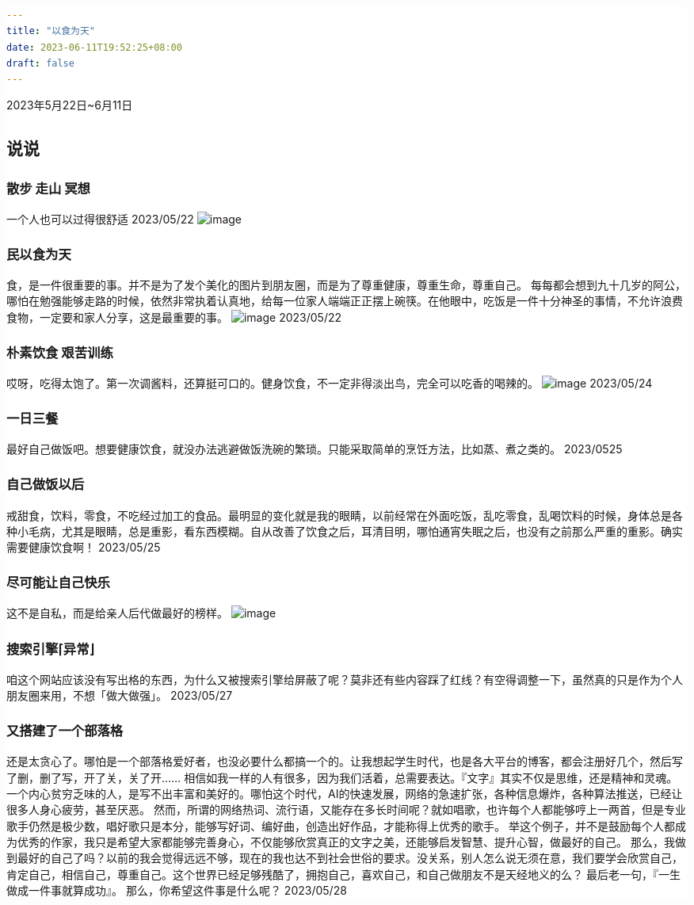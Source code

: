 ```yaml
---
title: "以食为天"
date: 2023-06-11T19:52:25+08:00
draft: false
---
```


2023年5月22日~6月11日

## 说说

### 散步 走山 冥想
一个人也可以过得很舒适
2023/05/22
![image](https://jsd.cdn.zzko.cn/gh/lshcool/pic@master/image.4oa0iqud99k0.jpg)

### 民以食为天
食，是一件很重要的事。并不是为了发个美化的图片到朋友圈，而是为了尊重健康，尊重生命，尊重自己。
每每都会想到九十几岁的阿公，哪怕在勉强能够走路的时候，依然非常执着认真地，给每一位家人端端正正摆上碗筷。在他眼中，吃饭是一件十分神圣的事情，不允许浪费食物，一定要和家人分享，这是最重要的事。
![image](https://jsd.cdn.zzko.cn/gh/lshcool/pic@master/image.3u176k54bc00.png)
2023/05/22

### 朴素饮食 艰苦训练
哎呀，吃得太饱了。第一次调酱料，还算挺可口的。健身饮食，不一定非得淡出鸟，完全可以吃香的喝辣的。
![image](https://jsd.cdn.zzko.cn/gh/lshcool/pic@master/image.3qyixnfckfg0.png)
2023/05/24

### 一日三餐
最好自己做饭吧。想要健康饮食，就没办法逃避做饭洗碗的繁琐。只能采取简单的烹饪方法，比如蒸、煮之类的。
2023/0525

### 自己做饭以后
戒甜食，饮料，零食，不吃经过加工的食品。最明显的变化就是我的眼睛，以前经常在外面吃饭，乱吃零食，乱喝饮料的时候，身体总是各种小毛病，尤其是眼睛，总是重影，看东西模糊。自从改善了饮食之后，耳清目明，哪怕通宵失眠之后，也没有之前那么严重的重影。确实需要健康饮食啊！
2023/05/25

### 尽可能让自己快乐
这不是自私，而是给亲人后代做最好的榜样。
![image](https://jsd.cdn.zzko.cn/gh/lshcool/pic@master/image.2uyzmb4g5to0.jpg)

### 搜索引擎⌈异常⌋
咱这个网站应该没有写出格的东西，为什么又被搜索引擎给屏蔽了呢？莫非还有些内容踩了红线？有空得调整一下，虽然真的只是作为个人朋友圈来用，不想「做大做强」。
2023/05/27

### 又搭建了一个部落格
还是太贪心了。哪怕是一个部落格爱好者，也没必要什么都搞一个的。让我想起学生时代，也是各大平台的博客，都会注册好几个，然后写了删，删了写，开了关，关了开……
相信如我一样的人有很多，因为我们活着，总需要表达。『文字』其实不仅是思维，还是精神和灵魂。一个内心贫穷乏味的人，是写不出丰富和美好的。哪怕这个时代，AI的快速发展，网络的急速扩张，各种信息爆炸，各种算法推送，已经让很多人身心疲劳，甚至厌恶。
然而，所谓的网络热词、流行语，又能存在多长时间呢？就如唱歌，也许每个人都能够哼上一两首，但是专业歌手仍然是极少数，唱好歌只是本分，能够写好词、编好曲，创造出好作品，才能称得上优秀的歌手。
举这个例子，并不是鼓励每个人都成为优秀的作家，我只是希望大家都能够完善身心，不仅能够欣赏真正的文字之美，还能够启发智慧、提升心智，做最好的自己。
那么，我做到最好的自己了吗？以前的我会觉得远远不够，现在的我也达不到社会世俗的要求。没关系，别人怎么说无须在意，我们要学会欣赏自己，肯定自己，相信自己，尊重自己。这个世界已经足够残酷了，拥抱自己，喜欢自己，和自己做朋友不是天经地义的么？
最后老一句，『一生做成一件事就算成功』。
那么，你希望这件事是什么呢？
2023/05/28
